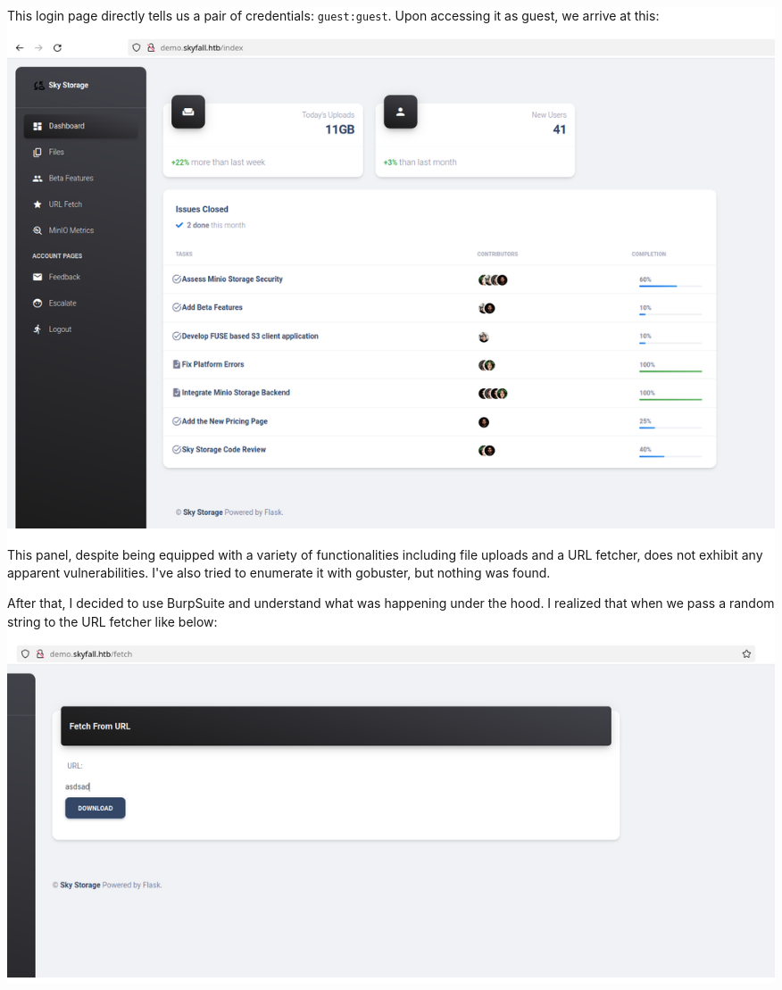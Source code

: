 This login page directly tells us a pair of credentials: `guest:guest`. Upon accessing it as guest, we arrive at this:

<img src="../figs/skyfall3.png" alt="demo skyfall dashboard">

This panel, despite being equipped with a variety of functionalities including file uploads and a URL fetcher, does not exhibit any apparent vulnerabilities. I've also tried to enumerate it with gobuster, but nothing was found.

After that, I decided to use BurpSuite and understand what was happening under the hood. I realized that when we pass a random string to the URL fetcher like below:

<img src="../figs/skyfall4.png" alt="url fetcher functionality">
